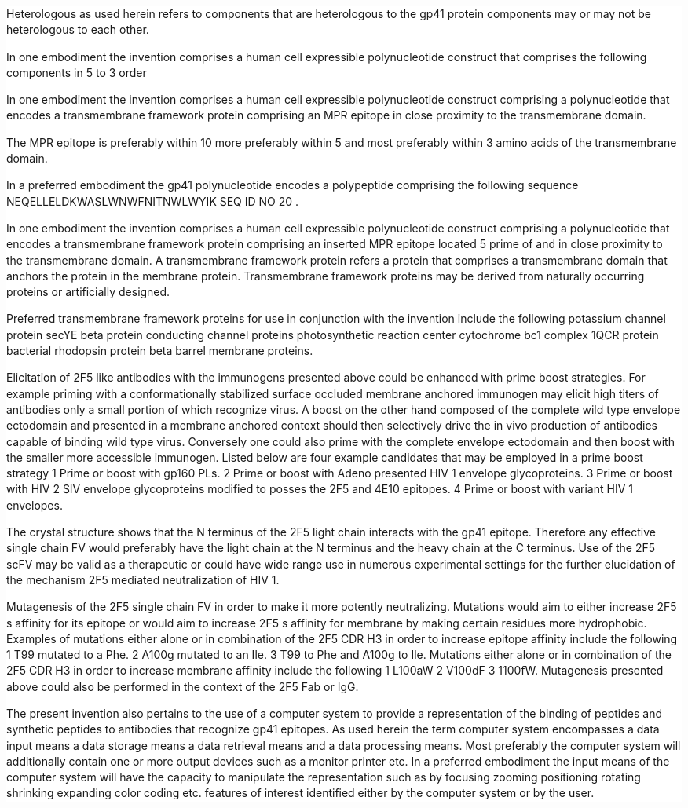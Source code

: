 Heterologous as used herein refers to components that are heterologous to the gp41 protein components may or may not be heterologous to each other.

In one embodiment the invention comprises a human cell expressible polynucleotide construct that comprises the following components in 5 to 3 order 

In one embodiment the invention comprises a human cell expressible polynucleotide construct comprising a polynucleotide that encodes a transmembrane framework protein comprising an MPR epitope in close proximity to the transmembrane domain.

The MPR epitope is preferably within 10 more preferably within 5 and most preferably within 3 amino acids of the transmembrane domain.

In a preferred embodiment the gp41 polynucleotide encodes a polypeptide comprising the following sequence NEQELLELDKWASLWNWFNITNWLWYIK SEQ ID NO 20 .

In one embodiment the invention comprises a human cell expressible polynucleotide construct comprising a polynucleotide that encodes a transmembrane framework protein comprising an inserted MPR epitope located 5 prime of and in close proximity to the transmembrane domain. A transmembrane framework protein refers a protein that comprises a transmembrane domain that anchors the protein in the membrane protein. Transmembrane framework proteins may be derived from naturally occurring proteins or artificially designed.

Preferred transmembrane framework proteins for use in conjunction with the invention include the following potassium channel protein secYE beta protein conducting channel proteins photosynthetic reaction center cytochrome bc1 complex 1QCR protein bacterial rhodopsin protein beta barrel membrane proteins.

Elicitation of 2F5 like antibodies with the immunogens presented above could be enhanced with prime boost strategies. For example priming with a conformationally stabilized surface occluded membrane anchored immunogen may elicit high titers of antibodies only a small portion of which recognize virus. A boost on the other hand composed of the complete wild type envelope ectodomain and presented in a membrane anchored context should then selectively drive the in vivo production of antibodies capable of binding wild type virus. Conversely one could also prime with the complete envelope ectodomain and then boost with the smaller more accessible immunogen. Listed below are four example candidates that may be employed in a prime boost strategy 1 Prime or boost with gp160 PLs. 2 Prime or boost with Adeno presented HIV 1 envelope glycoproteins. 3 Prime or boost with HIV 2 SIV envelope glycoproteins modified to posses the 2F5 and 4E10 epitopes. 4 Prime or boost with variant HIV 1 envelopes.

The crystal structure shows that the N terminus of the 2F5 light chain interacts with the gp41 epitope. Therefore any effective single chain FV would preferably have the light chain at the N terminus and the heavy chain at the C terminus. Use of the 2F5 scFV may be valid as a therapeutic or could have wide range use in numerous experimental settings for the further elucidation of the mechanism 2F5 mediated neutralization of HIV 1.

Mutagenesis of the 2F5 single chain FV in order to make it more potently neutralizing. Mutations would aim to either increase 2F5 s affinity for its epitope or would aim to increase 2F5 s affinity for membrane by making certain residues more hydrophobic. Examples of mutations either alone or in combination of the 2F5 CDR H3 in order to increase epitope affinity include the following 1 T99 mutated to a Phe. 2 A100g mutated to an Ile. 3 T99 to Phe and A100g to Ile. Mutations either alone or in combination of the 2F5 CDR H3 in order to increase membrane affinity include the following 1 L100aW 2 V100dF 3 1100fW. Mutagenesis presented above could also be performed in the context of the 2F5 Fab or IgG.

The present invention also pertains to the use of a computer system to provide a representation of the binding of peptides and synthetic peptides to antibodies that recognize gp41 epitopes. As used herein the term computer system encompasses a data input means a data storage means a data retrieval means and a data processing means. Most preferably the computer system will additionally contain one or more output devices such as a monitor printer etc. In a preferred embodiment the input means of the computer system will have the capacity to manipulate the representation such as by focusing zooming positioning rotating shrinking expanding color coding etc. features of interest identified either by the computer system or by the user.
